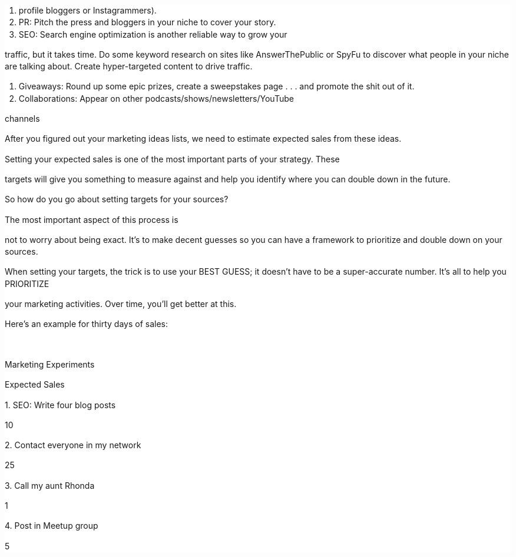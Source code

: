 1.  profile bloggers or Instagrammers).
2.  PR: Pitch the press and bloggers in your niche to cover your
    story.
3.  SEO: Search engine optimization is another reliable way to grow
    your

traffic, but it takes time. Do some keyword research on sites like
AnswerThePublic or SpyFu to discover what people in your niche are
talking about. Create hyper-targeted content to drive traffic.

1.  Giveaways: Round up some epic prizes, create a sweepstakes
    page . . . and promote the shit out of it.
2.  Collaborations: Appear on other podcasts/shows/newsletters/YouTube

channels

After you figured out your marketing ideas lists, we need to estimate
expected sales from these ideas.

Setting your expected sales is one of the most important parts of your
strategy. These

targets will give you something to measure against and help you
identify where you can double down in the future.

So how do you go about setting targets for your sources?

The most important aspect of this process is

not to worry about being exact. It’s to make decent guesses so you can
have a framework to prioritize and double down on your sources.

When setting your targets, the trick is to use your BEST GUESS; it
doesn’t have to be a super-accurate number. It’s all to help you
PRIORITIZE

your marketing activities. Over time, you’ll get better at this.

Here’s an example for thirty days of sales:

 

Marketing Experiments

Expected Sales

1\. SEO: Write four blog posts

10

2\. Contact everyone in my network

25

3\. Call my aunt Rhonda

1

4\. Post in Meetup group

5
